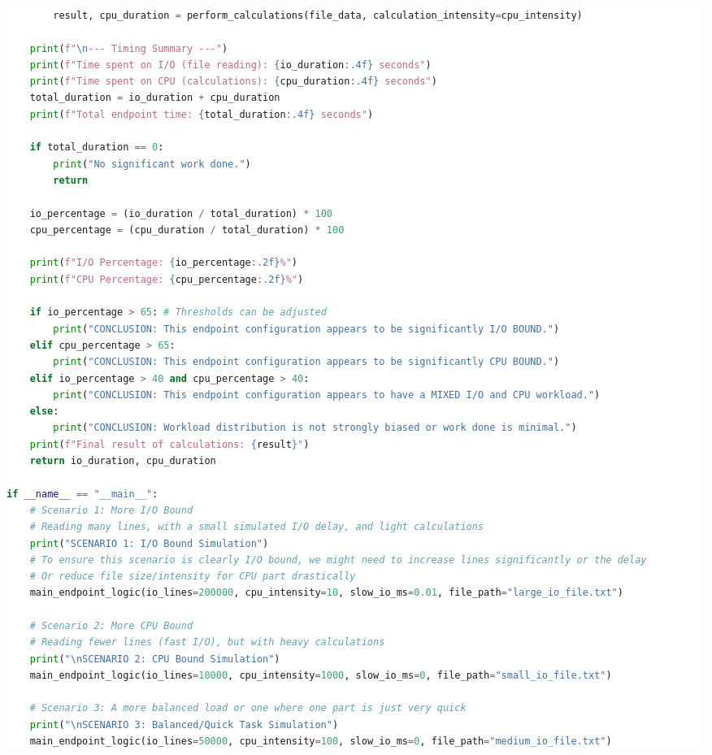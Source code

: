 ```python
        result, cpu_duration = perform_calculations(file_data, calculation_intensity=cpu_intensity)

    print(f"\n--- Timing Summary ---")
    print(f"Time spent on I/O (file reading): {io_duration:.4f} seconds")
    print(f"Time spent on CPU (calculations): {cpu_duration:.4f} seconds")
    total_duration = io_duration + cpu_duration
    print(f"Total endpoint time: {total_duration:.4f} seconds")

    if total_duration == 0:
        print("No significant work done.")
        return

    io_percentage = (io_duration / total_duration) * 100
    cpu_percentage = (cpu_duration / total_duration) * 100

    print(f"I/O Percentage: {io_percentage:.2f}%")
    print(f"CPU Percentage: {cpu_percentage:.2f}%")

    if io_percentage > 65: # Thresholds can be adjusted
        print("CONCLUSION: This endpoint configuration appears to be significantly I/O BOUND.")
    elif cpu_percentage > 65:
        print("CONCLUSION: This endpoint configuration appears to be significantly CPU BOUND.")
    elif io_percentage > 40 and cpu_percentage > 40:
        print("CONCLUSION: This endpoint configuration appears to have a MIXED I/O and CPU workload.")
    else:
        print("CONCLUSION: Workload distribution is not strongly biased or work done is minimal.")
    print(f"Final result of calculations: {result}")
    return io_duration, cpu_duration

if __name__ == "__main__":
    # Scenario 1: More I/O Bound
    # Reading many lines, with a small simulated I/O delay, and light calculations
    print("SCENARIO 1: I/O Bound Simulation")
    # To ensure this scenario is clearly I/O bound, we might need to increase lines significantly or the delay
    # Or reduce file size/intensity for CPU part drastically
    main_endpoint_logic(io_lines=200000, cpu_intensity=10, slow_io_ms=0.01, file_path="large_io_file.txt")

    # Scenario 2: More CPU Bound
    # Reading fewer lines (fast I/O), but with heavy calculations
    print("\nSCENARIO 2: CPU Bound Simulation")
    main_endpoint_logic(io_lines=10000, cpu_intensity=1000, slow_io_ms=0, file_path="small_io_file.txt")

    # Scenario 3: A more balanced load or one where one part is just very quick
    print("\nSCENARIO 3: Balanced/Quick Task Simulation")
    main_endpoint_logic(io_lines=50000, cpu_intensity=100, slow_io_ms=0, file_path="medium_io_file.txt")
```
